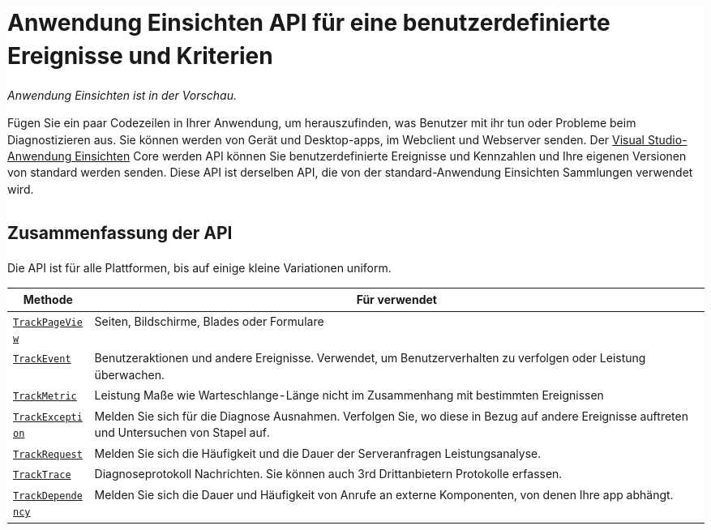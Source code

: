 <properties 
    pageTitle="Anwendung Einsichten API für eine benutzerdefinierte Ereignisse und Kriterien | Microsoft Azure" 
    description="Fügen Sie ein paar Codezeilen in Ihrem Gerät oder Desktop-app, Webseite oder Dienst Nutzung verfolgen und Probleme diagnostizieren aus." 
    services="application-insights"
    documentationCenter="" 
    authors="alancameronwills" 
    manager="douge"/>
 
<tags 
    ms.service="application-insights" 
    ms.workload="tbd" 
    ms.tgt_pltfrm="ibiza" 
    ms.devlang="multiple" 
    ms.topic="article" 
    ms.date="10/19/2016" 
    ms.author="awills"/>

# <a name="application-insights-api-for-custom-events-and-metrics"></a>Anwendung Einsichten API für eine benutzerdefinierte Ereignisse und Kriterien 

*Anwendung Einsichten ist in der Vorschau.*

Fügen Sie ein paar Codezeilen in Ihrer Anwendung, um herauszufinden, was Benutzer mit ihr tun oder Probleme beim Diagnostizieren aus. Sie können werden von Gerät und Desktop-apps, im Webclient und Webserver senden. Der [Visual Studio-Anwendung Einsichten](app-insights-overview.md) Core werden API können Sie benutzerdefinierte Ereignisse und Kennzahlen und Ihre eigenen Versionen von standard werden senden. Diese API ist derselben API, die von der standard-Anwendung Einsichten Sammlungen verwendet wird.

## <a name="api-summary"></a>Zusammenfassung der API

Die API ist für alle Plattformen, bis auf einige kleine Variationen uniform.

Methode | Für verwendet
---|---
[`TrackPageView`](#page-views) | Seiten, Bildschirme, Blades oder Formulare
[`TrackEvent`](#track-event) | Benutzeraktionen und andere Ereignisse. Verwendet, um Benutzerverhalten zu verfolgen oder Leistung überwachen.
[`TrackMetric`](#track-metric) | Leistung Maße wie Warteschlange-Länge nicht im Zusammenhang mit bestimmten Ereignissen
[`TrackException`](#track-exception)|Melden Sie sich für die Diagnose Ausnahmen. Verfolgen Sie, wo diese in Bezug auf andere Ereignisse auftreten und Untersuchen von Stapel auf.
[`TrackRequest`](#track-request)| Melden Sie sich die Häufigkeit und die Dauer der Serveranfragen Leistungsanalyse.
[`TrackTrace`](#track-trace)|Diagnoseprotokoll Nachrichten. Sie können auch 3rd Drittanbietern Protokolle erfassen.
[`TrackDependency`](#track-dependency)|Melden Sie sich die Dauer und Häufigkeit von Anrufe an externe Komponenten, von denen Ihre app abhängt.
